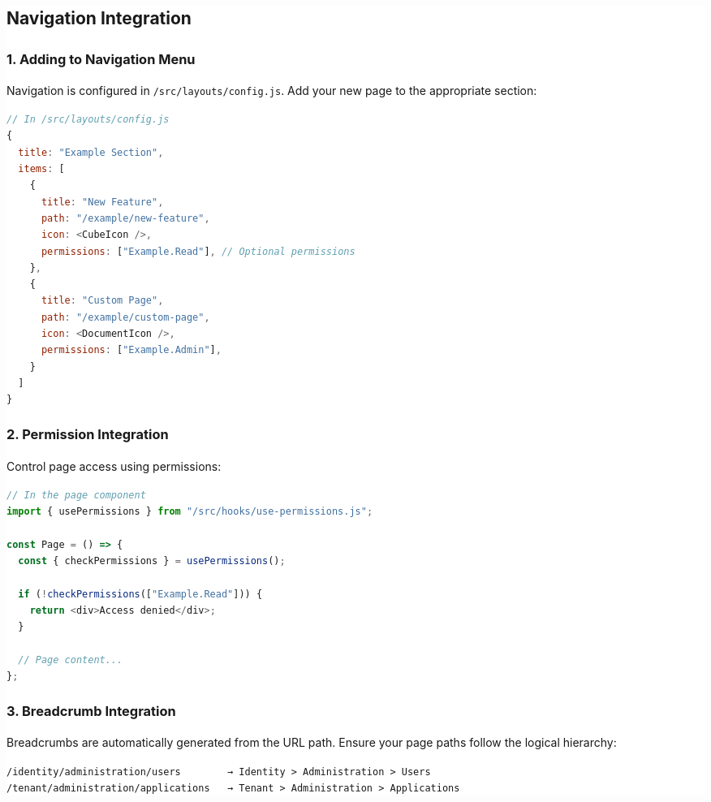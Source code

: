 ## Navigation Integration

### 1. Adding to Navigation Menu

Navigation is configured in `/src/layouts/config.js`. Add your new page to the appropriate section:

```javascript
// In /src/layouts/config.js
{
  title: "Example Section",
  items: [
    {
      title: "New Feature",
      path: "/example/new-feature",
      icon: <CubeIcon />,
      permissions: ["Example.Read"], // Optional permissions
    },
    {
      title: "Custom Page",
      path: "/example/custom-page",
      icon: <DocumentIcon />,
      permissions: ["Example.Admin"],
    }
  ]
}
```

### 2. Permission Integration

Control page access using permissions:

```javascript
// In the page component
import { usePermissions } from "/src/hooks/use-permissions.js";

const Page = () => {
  const { checkPermissions } = usePermissions();
  
  if (!checkPermissions(["Example.Read"])) {
    return <div>Access denied</div>;
  }

  // Page content...
};
```

### 3. Breadcrumb Integration

Breadcrumbs are automatically generated from the URL path. Ensure your page paths follow the logical hierarchy:

```
/identity/administration/users        → Identity > Administration > Users
/tenant/administration/applications   → Tenant > Administration > Applications
```
